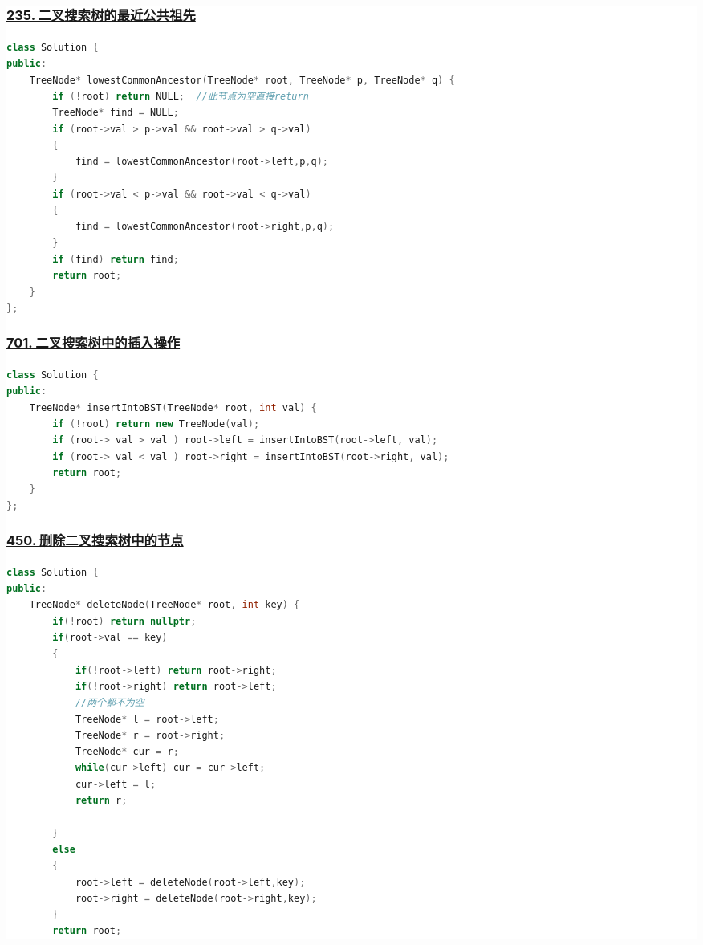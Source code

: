 ### [235. 二叉搜索树的最近公共祖先](https://leetcode.cn/problems/lowest-common-ancestor-of-a-binary-search-tree/)

```cpp
class Solution {
public:
    TreeNode* lowestCommonAncestor(TreeNode* root, TreeNode* p, TreeNode* q) {
        if (!root) return NULL;  //此节点为空直接return
        TreeNode* find = NULL;
        if (root->val > p->val && root->val > q->val)
        {
            find = lowestCommonAncestor(root->left,p,q);
        }
        if (root->val < p->val && root->val < q->val)
        {
            find = lowestCommonAncestor(root->right,p,q);
        }
        if (find) return find;
        return root;
    }
};
```

### [701. 二叉搜索树中的插入操作](https://leetcode.cn/problems/insert-into-a-binary-search-tree/)

```cpp
class Solution {
public:
    TreeNode* insertIntoBST(TreeNode* root, int val) {
        if (!root) return new TreeNode(val);
        if (root-> val > val ) root->left = insertIntoBST(root->left, val);
        if (root-> val < val ) root->right = insertIntoBST(root->right, val);
        return root;
    }
};
```

### [450. 删除二叉搜索树中的节点](https://leetcode.cn/problems/delete-node-in-a-bst/)

```cpp
class Solution {
public:
    TreeNode* deleteNode(TreeNode* root, int key) {
        if(!root) return nullptr;
        if(root->val == key)
        {
            if(!root->left) return root->right;
            if(!root->right) return root->left;
            //两个都不为空
            TreeNode* l = root->left;
            TreeNode* r = root->right;
            TreeNode* cur = r;
            while(cur->left) cur = cur->left;
            cur->left = l;
            return r;

        }
        else
        {
            root->left = deleteNode(root->left,key);
            root->right = deleteNode(root->right,key);
        }
        return root;
```
